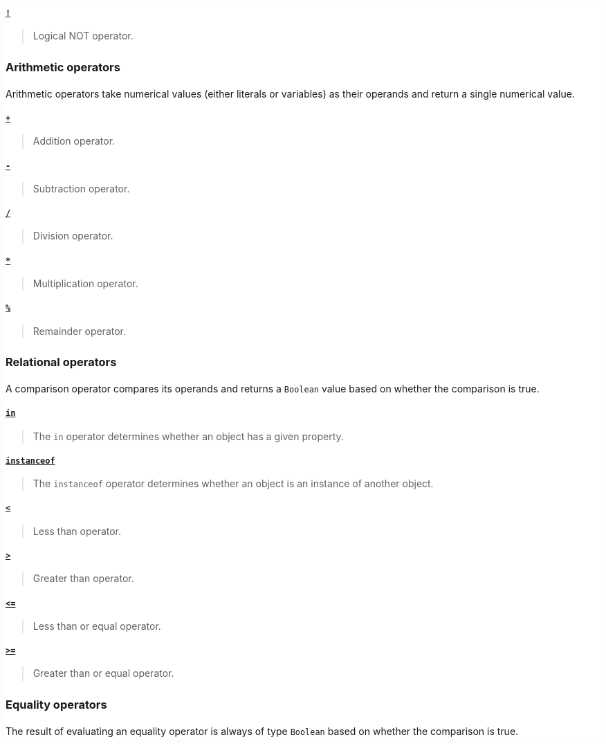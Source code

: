 **[`!`][23]**

> Logical NOT operator.

### Arithmetic operators

Arithmetic operators take numerical values (either literals or variables) as their operands and return a single numerical value.

**[`+`][24]**

> Addition operator.

**[`-`][25]**

> Subtraction operator.

**[`/`][26]**

> Division operator.

**[`*`][27]**

> Multiplication operator.

**[`%`][28]**

> Remainder operator.

### Relational operators

A comparison operator compares its operands and returns a `Boolean` value based on whether the comparison is true.

**[`in`][29]**

> The `in` operator determines whether an object has a given property.

**[`instanceof`][30]**

> The `instanceof` operator determines whether an object is an instance of another object.

**[`<`][31]**

> Less than operator.

**[`>`][32]**

> Greater than operator.

**[`<=`][33]**

> Less than or equal operator.

**[`>=`][34]**

> Greater than or equal operator.

### Equality operators

The result of evaluating an equality operator is always of type `Boolean` based on whether the comparison is true.


[0]: https://developer.mozilla.org/en/docs/Web/JavaScript/Reference/Operators/this "A function's this keyword behaves a little differently in JavaScript compared to other languages. It also has some differences between strict mode and non-strict mode."
[1]: https://developer.mozilla.org/en/docs/Web/JavaScript/Reference/Operators/function "The function keyword can be used to define a function inside an expression."
[2]: https://developer.mozilla.org/en/docs/Web/JavaScript/Reference/Operators/function* "The function* keyword can be used to define a generator function inside an expression."
[3]: https://developer.mozilla.org/en/docs/Web/JavaScript/Reference/Operators/yield "The yield keyword is used to pause and resume a generator function (function* or legacy generator function)."
[4]: https://developer.mozilla.org/en/docs/Web/JavaScript/Reference/Operators/yield* "The yield* expression is used to delegate to another generator or iterable object."
[5]: https://developer.mozilla.org/en/docs/Web/JavaScript/Reference/Global_Objects/Array "The JavaScript Array global object is a constructor for arrays, which are high-level, list-like objects."
[6]: https://developer.mozilla.org/en/docs/Web/JavaScript/Reference/Operators/Object_initializer "Objects can be initialized using new Object(), Object.create(), or using the literal notation (initializer notation). An object initializer is a list of zero or more pairs of property names and associated values of an object, enclosed in curly braces ({})."
[7]: https://developer.mozilla.org/en/docs/Web/JavaScript/Reference/Global_Objects/RegExp "The RegExp constructor creates a regular expression object for matching text with a pattern."
[8]: https://developer.mozilla.org/en/docs/Web/JavaScript/Reference/Operators/Array_comprehensions "The array comprehension syntax is a JavaScript expression which allows you to quickly assemble a new array based on an existing one. Comprehensions exist in many programming languages and the upcoming ECMAScript 7 standard defines array comprehensions for JavaScript. "
[9]: https://developer.mozilla.org/en/docs/Web/JavaScript/Reference/Operators/Generator_comprehensions "The generator comprehension syntax is a JavaScript expression which allows you to quickly assemble a new generator function based on an existing iterable object. Comprehensions exist in many programming languages and the upcoming ECMAScript 7 standard defines array comprehensions for JavaScript. "
[10]: https://developer.mozilla.org/en/docs/Web/JavaScript/Reference/Operators/Grouping "The grouping operator ( ) controls the precedence of evaluation in expressions."
[11]: https://developer.mozilla.org/en/docs/Web/JavaScript/Reference/Operators/Property_accessors "Property accessors provide access to an object's properties by using the dot notation or the bracket notation."
[12]: https://developer.mozilla.org/en/docs/Web/JavaScript/Reference/Operators/new "The new operator creates an instance of a user-defined object type or of one of the built-in object types that has a constructor function."
[13]: https://developer.mozilla.org/en/docs/Web/JavaScript/Reference/Operators/super "The documentation about this has not yet been written; please consider contributing!"
[14]: https://developer.mozilla.org/en/docs/Web/JavaScript/Reference/Operators/Spread_operator "The spread operator allows an expression to be expanded in places where multiple arguments (for function calls) or multiple elements (for array literals) are expected."
[15]: https://developer.mozilla.org/en/docs/Web/JavaScript/Reference/Operators/Arithmetic_Operators#Increment "Arithmetic operators take numerical values (either literals or variables) as their operands and return a single numerical value. The standard arithmetic operators are addition (+), subtraction (-), multiplication (*), and division (/)."
[16]: https://developer.mozilla.org/en/docs/Web/JavaScript/Reference/Operators/Arithmetic_Operators#Decrement "Arithmetic operators take numerical values (either literals or variables) as their operands and return a single numerical value. The standard arithmetic operators are addition (+), subtraction (-), multiplication (*), and division (/)."
[17]: https://developer.mozilla.org/en/docs/Web/JavaScript/Reference/Operators/delete "The delete operator removes a property from an object."
[18]: https://developer.mozilla.org/en/docs/Web/JavaScript/Reference/Operators/void "The void operator evaluates the given expression and then returns undefined."
[19]: https://developer.mozilla.org/en/docs/Web/JavaScript/Reference/Operators/typeof "The typeof operator returns a string indicating the type of the unevaluated operand."
[20]: https://developer.mozilla.org/en/docs/Web/JavaScript/Reference/Operators/Arithmetic_Operators#Unary_plus "Arithmetic operators take numerical values (either literals or variables) as their operands and return a single numerical value. The standard arithmetic operators are addition (+), subtraction (-), multiplication (*), and division (/)."
[21]: https://developer.mozilla.org/en/docs/Web/JavaScript/Reference/Operators/Arithmetic_Operators#Unary_negation "Arithmetic operators take numerical values (either literals or variables) as their operands and return a single numerical value. The standard arithmetic operators are addition (+), subtraction (-), multiplication (*), and division (/)."
[22]: https://developer.mozilla.org/en/docs/Web/JavaScript/Reference/Operators/Bitwise_Operators#Bitwise_NOT "Bitwise operators treat their operands as a sequence of 32 bits (zeroes and ones), rather than as decimal, hexadecimal, or octal numbers. For example, the decimal number nine has a binary representation of 1001. Bitwise operators perform their operations on such binary representations, but they return standard JavaScript numerical values."
[23]: https://developer.mozilla.org/en/docs/Web/JavaScript/Reference/Operators/Logical_Operators#Logical_NOT "Logical operators are typically used with Boolean (logical) values. When they are, they return a Boolean value. However, the && and || operators actually return the value of one of the specified operands, so if these operators are used with non-Boolean values, they may return a non-Boolean value."
[24]: https://developer.mozilla.org/en/docs/Web/JavaScript/Reference/Operators/Arithmetic_Operators#Addition "Arithmetic operators take numerical values (either literals or variables) as their operands and return a single numerical value. The standard arithmetic operators are addition (+), subtraction (-), multiplication (*), and division (/)."
[25]: https://developer.mozilla.org/en/docs/Web/JavaScript/Reference/Operators/Arithmetic_Operators#Subtraction "Arithmetic operators take numerical values (either literals or variables) as their operands and return a single numerical value. The standard arithmetic operators are addition (+), subtraction (-), multiplication (*), and division (/)."
[26]: https://developer.mozilla.org/en/docs/Web/JavaScript/Reference/Operators/Arithmetic_Operators#Division "Arithmetic operators take numerical values (either literals or variables) as their operands and return a single numerical value. The standard arithmetic operators are addition (+), subtraction (-), multiplication (*), and division (/)."
[27]: https://developer.mozilla.org/en/docs/Web/JavaScript/Reference/Operators/Arithmetic_Operators#Multiplication "Arithmetic operators take numerical values (either literals or variables) as their operands and return a single numerical value. The standard arithmetic operators are addition (+), subtraction (-), multiplication (*), and division (/)."
[28]: https://developer.mozilla.org/en/docs/Web/JavaScript/Reference/Operators/Arithmetic_Operators#Remainder "Arithmetic operators take numerical values (either literals or variables) as their operands and return a single numerical value. The standard arithmetic operators are addition (+), subtraction (-), multiplication (*), and division (/)."
[29]: https://developer.mozilla.org/en/docs/Web/JavaScript/Reference/Operators/in "The in operator returns true if the specified property is in the specified object."
[30]: https://developer.mozilla.org/en/docs/Web/JavaScript/Reference/Operators/instanceof "The instanceof operator tests whether an object has in its prototype chain the prototype property of a constructor."
[31]: https://developer.mozilla.org/en/docs/Web/JavaScript/Reference/Operators/Comparison_Operators#Less_than_operator "JavaScript has both strict and type–converting comparisons. A strict comparison (e.g., ===) is only true if the operands are of the same type. The more commonly used abstract comparison (e.g. ==) converts the operands to the same Type before making the comparison. For relational abstract comparisons (e.g., <=), the operands are first converted to primitives, then to the same type, before comparison."
[32]: https://developer.mozilla.org/en/docs/Web/JavaScript/Reference/Operators/Comparison_Operators#Greater_than_operator "JavaScript has both strict and type–converting comparisons. A strict comparison (e.g., ===) is only true if the operands are of the same type. The more commonly used abstract comparison (e.g. ==) converts the operands to the same Type before making the comparison. For relational abstract comparisons (e.g., <=), the operands are first converted to primitives, then to the same type, before comparison."
[33]: https://developer.mozilla.org/en/docs/Web/JavaScript/Reference/Operators/Comparison_Operators#Less_than_or_equal_operator "JavaScript has both strict and type–converting comparisons. A strict comparison (e.g., ===) is only true if the operands are of the same type. The more commonly used abstract comparison (e.g. ==) converts the operands to the same Type before making the comparison. For relational abstract comparisons (e.g., <=), the operands are first converted to primitives, then to the same type, before comparison."
[34]: https://developer.mozilla.org/en/docs/Web/JavaScript/Reference/Operators/Comparison_Operators#Greater_than_or_equal_operator "JavaScript has both strict and type–converting comparisons. A strict comparison (e.g., ===) is only true if the operands are of the same type. The more commonly used abstract comparison (e.g. ==) converts the operands to the same Type before making the comparison. For relational abstract comparisons (e.g., <=), the operands are first converted to primitives, then to the same type, before comparison."
[35]: https://developer.mozilla.org/en/docs/Web/JavaScript/Reference/Operators/Comparison_Operators#Equality "JavaScript has both strict and type–converting comparisons. A strict comparison (e.g., ===) is only true if the operands are of the same type. The more commonly used abstract comparison (e.g. ==) converts the operands to the same Type before making the comparison. For relational abstract comparisons (e.g., <=), the operands are first converted to primitives, then to the same type, before comparison."
[36]: https://developer.mozilla.org/en/docs/Web/JavaScript/Reference/Operators/Comparison_Operators#Inequality "JavaScript has both strict and type–converting comparisons. A strict comparison (e.g., ===) is only true if the operands are of the same type. The more commonly used abstract comparison (e.g. ==) converts the operands to the same Type before making the comparison. For relational abstract comparisons (e.g., <=), the operands are first converted to primitives, then to the same type, before comparison."
[37]: https://developer.mozilla.org/en/docs/Web/JavaScript/Reference/Operators/Comparison_Operators#Identity "JavaScript has both strict and type–converting comparisons. A strict comparison (e.g., ===) is only true if the operands are of the same type. The more commonly used abstract comparison (e.g. ==) converts the operands to the same Type before making the comparison. For relational abstract comparisons (e.g., <=), the operands are first converted to primitives, then to the same type, before comparison."
[38]: https://developer.mozilla.org/en/docs/Web/JavaScript/Reference/Operators/Comparison_Operators#Nonidentity "JavaScript has both strict and type–converting comparisons. A strict comparison (e.g., ===) is only true if the operands are of the same type. The more commonly used abstract comparison (e.g. ==) converts the operands to the same Type before making the comparison. For relational abstract comparisons (e.g., <=), the operands are first converted to primitives, then to the same type, before comparison."
[39]: https://developer.mozilla.org/en/docs/Web/JavaScript/Reference/Operators/Bitwise_Operators#Left_shift "Bitwise operators treat their operands as a sequence of 32 bits (zeroes and ones), rather than as decimal, hexadecimal, or octal numbers. For example, the decimal number nine has a binary representation of 1001. Bitwise operators perform their operations on such binary representations, but they return standard JavaScript numerical values."
[40]: https://developer.mozilla.org/en/docs/Web/JavaScript/Reference/Operators/Bitwise_Operators#Right_shift "Bitwise operators treat their operands as a sequence of 32 bits (zeroes and ones), rather than as decimal, hexadecimal, or octal numbers. For example, the decimal number nine has a binary representation of 1001. Bitwise operators perform their operations on such binary representations, but they return standard JavaScript numerical values."
[41]: https://developer.mozilla.org/en/docs/Web/JavaScript/Reference/Operators/Bitwise_Operators#Unsigned_right_shift "Bitwise operators treat their operands as a sequence of 32 bits (zeroes and ones), rather than as decimal, hexadecimal, or octal numbers. For example, the decimal number nine has a binary representation of 1001. Bitwise operators perform their operations on such binary representations, but they return standard JavaScript numerical values."
[42]: https://developer.mozilla.org/en/docs/Web/JavaScript/Reference/Operators/Bitwise_Operators#Bitwise_AND "Bitwise operators treat their operands as a sequence of 32 bits (zeroes and ones), rather than as decimal, hexadecimal, or octal numbers. For example, the decimal number nine has a binary representation of 1001. Bitwise operators perform their operations on such binary representations, but they return standard JavaScript numerical values."
[43]: https://developer.mozilla.org/en/docs/Web/JavaScript/Reference/Operators/Bitwise_Operators#Bitwise_OR "Bitwise operators treat their operands as a sequence of 32 bits (zeroes and ones), rather than as decimal, hexadecimal, or octal numbers. For example, the decimal number nine has a binary representation of 1001. Bitwise operators perform their operations on such binary representations, but they return standard JavaScript numerical values."
[44]: https://developer.mozilla.org/en/docs/Web/JavaScript/Reference/Operators/Bitwise_Operators#Bitwise_XOR "Bitwise operators treat their operands as a sequence of 32 bits (zeroes and ones), rather than as decimal, hexadecimal, or octal numbers. For example, the decimal number nine has a binary representation of 1001. Bitwise operators perform their operations on such binary representations, but they return standard JavaScript numerical values."
[45]: https://developer.mozilla.org/en/docs/Web/JavaScript/Reference/Operators/Logical_Operators#Logical_AND "Logical operators are typically used with Boolean (logical) values. When they are, they return a Boolean value. However, the && and || operators actually return the value of one of the specified operands, so if these operators are used with non-Boolean values, they may return a non-Boolean value."
[46]: https://developer.mozilla.org/en/docs/Web/JavaScript/Reference/Operators/Logical_Operators#Logical_OR "Logical operators are typically used with Boolean (logical) values. When they are, they return a Boolean value. However, the && and || operators actually return the value of one of the specified operands, so if these operators are used with non-Boolean values, they may return a non-Boolean value."
[47]: https://developer.mozilla.org/en/docs/Web/JavaScript/Reference/Operators/Conditional_Operator "The conditional (ternary) operator is the only JavaScript operator that takes three operands. This operator is frequently used as a shortcut for the if statement."
[48]: https://developer.mozilla.org/en/docs/Web/JavaScript/Reference/Operators/Assignment_Operators#Assignment "An assignment operator assigns a value to its left operand based on the value of its right operand."
[49]: https://developer.mozilla.org/en/docs/Web/JavaScript/Reference/Operators/Assignment_Operators#Multiplication_assignment "An assignment operator assigns a value to its left operand based on the value of its right operand."
[50]: https://developer.mozilla.org/en/docs/Web/JavaScript/Reference/Operators/Assignment_Operators#Division_assignment "An assignment operator assigns a value to its left operand based on the value of its right operand."
[51]: https://developer.mozilla.org/en/docs/Web/JavaScript/Reference/Operators/Assignment_Operators#Remainder_assignment "An assignment operator assigns a value to its left operand based on the value of its right operand."
[52]: https://developer.mozilla.org/en/docs/Web/JavaScript/Reference/Operators/Assignment_Operators#Addition_assignment "An assignment operator assigns a value to its left operand based on the value of its right operand."
[53]: https://developer.mozilla.org/en/docs/Web/JavaScript/Reference/Operators/Assignment_Operators#Subtraction_assignment "An assignment operator assigns a value to its left operand based on the value of its right operand."
[54]: https://developer.mozilla.org/en/docs/Web/JavaScript/Reference/Operators/Assignment_Operators#Left_shift_assignment "An assignment operator assigns a value to its left operand based on the value of its right operand."
[55]: https://developer.mozilla.org/en/docs/Web/JavaScript/Reference/Operators/Assignment_Operators#Right_shift_assignment "An assignment operator assigns a value to its left operand based on the value of its right operand."
[56]: https://developer.mozilla.org/en/docs/Web/JavaScript/Reference/Operators/Assignment_Operators#Unsigned_right_shift_assignment "An assignment operator assigns a value to its left operand based on the value of its right operand."
[57]: https://developer.mozilla.org/en/docs/Web/JavaScript/Reference/Operators/Assignment_Operators#Bitwise_AND_assignment "An assignment operator assigns a value to its left operand based on the value of its right operand."
[58]: https://developer.mozilla.org/en/docs/Web/JavaScript/Reference/Operators/Assignment_Operators#Bitwise_XOR_assignment "An assignment operator assigns a value to its left operand based on the value of its right operand."
[59]: https://developer.mozilla.org/en/docs/Web/JavaScript/Reference/Operators/Assignment_Operators#Bitwise_OR_assignment "An assignment operator assigns a value to its left operand based on the value of its right operand."
[60]: https://developer.mozilla.org/en/docs/Web/JavaScript/Reference/Operators/Destructuring_assignment "The destructuring assignment syntax is a JavaScript expression that makes it possible to extract data from arrays or objects using a syntax that mirrors the construction of array and object literals."
[61]: https://developer.mozilla.org/en/docs/Web/JavaScript/Reference/Operators/Comma_Operator "The comma operator evaluates each of its operands (from left to right) and returns the value of the last operand."
[62]: https://developer.mozilla.org/en/docs/Web/JavaScript/Reference/Operators/Legacy_generator_function "The function keyword can be used to define a legacy generator function inside an expression. To make the function a legacy generator, the function body should contain at least one yield expression."
[63]: https://developer.mozilla.org/en/docs/Web/JavaScript/Reference/Operators/Expression_closures "Expression closures are a shorthand function syntax for writing simple functions."